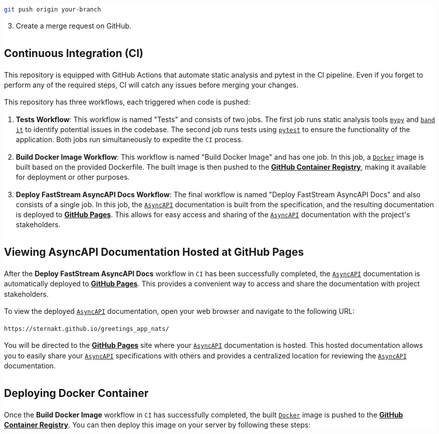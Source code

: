    ```bash
   git push origin your-branch
   ```

3. Create a merge request on GitHub.

## Continuous Integration (CI)

This repository is equipped with GitHub Actions that automate static analysis and pytest in the CI pipeline. Even if you forget to perform any of the required steps, CI will catch any issues before merging your changes.

This repository has three workflows, each triggered when code is pushed:

1. **Tests Workflow**: This workflow is named "Tests" and consists of two jobs. The first job runs static analysis tools [`mypy`](https://mypy.readthedocs.io/en/stable/) and [`bandit`](https://bandit.readthedocs.io/en/latest/) to identify potential issues in the codebase. The second job runs tests using [`pytest`](https://pytest.org/) to ensure the functionality of the application. Both jobs run simultaneously to expedite the `CI` process.

2. **Build Docker Image Workflow**: This workflow is named "Build Docker Image" and has one job. In this job, a [`Docker`](https://www.docker.com/) image is built based on the provided Dockerfile. The built image is then pushed to the [**GitHub Container Registry**](https://ghcr.io), making it available for deployment or other purposes.

3. **Deploy FastStream AsyncAPI Docs Workflow**: The final workflow is named "Deploy FastStream AsyncAPI Docs" and also consists of a single job. In this job, the [`AsyncAPI`](https://www.asyncapi.com/) documentation is built from the specification, and the resulting documentation is deployed to [**GitHub Pages**](https://pages.github.com/). This allows for easy access and sharing of the [`AsyncAPI`](https://www.asyncapi.com/) documentation with the project's stakeholders.

## Viewing AsyncAPI Documentation Hosted at GitHub Pages

After the **Deploy FastStream AsyncAPI Docs** workflow in `CI` has been successfully completed, the [`AsyncAPI`](https://www.asyncapi.com/) documentation is automatically deployed to [**GitHub Pages**](https://pages.github.com/). This provides a convenient way to access and share the documentation with project stakeholders.

To view the deployed [`AsyncAPI`](https://www.asyncapi.com/) documentation, open your web browser and navigate to the following URL:

```txt
https://sternakt.github.io/greetings_app_nats/
```

You will be directed to the [**GitHub Pages**](https://pages.github.com/) site where your [`AsyncAPI`](https://www.asyncapi.com/) documentation is hosted. This hosted documentation allows you to easily share your [`AsyncAPI`](https://www.asyncapi.com/) specifications with others and provides a centralized location for reviewing the [`AsyncAPI`](https://www.asyncapi.com/) documentation.

## Deploying Docker Container

Once the **Build Docker Image** workflow in `CI` has successfully completed, the built [`Docker`](https://www.docker.com/) image is pushed to the [**GitHub Container Registry**](https://ghcr.io). You can then deploy this image on your server by following these steps:
